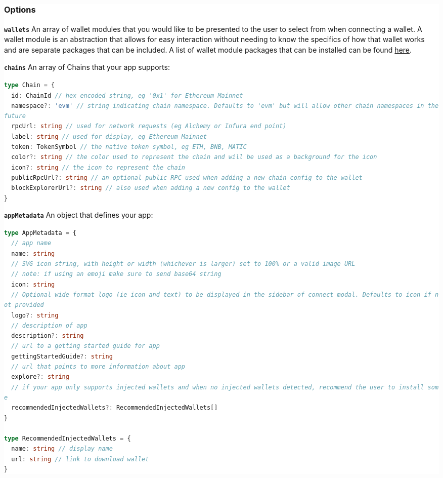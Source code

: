 ### Options

**`wallets`**
An array of wallet modules that you would like to be presented to the user to select from when connecting a wallet. A wallet module is an abstraction that allows for easy interaction without needing to know the specifics of how that wallet works and are separate packages that can be included. A list of wallet module packages that can be installed can be found [here](../).

**`chains`**
An array of Chains that your app supports:

```typescript
type Chain = {
  id: ChainId // hex encoded string, eg '0x1' for Ethereum Mainnet
  namespace?: 'evm' // string indicating chain namespace. Defaults to 'evm' but will allow other chain namespaces in the future
  rpcUrl: string // used for network requests (eg Alchemy or Infura end point)
  label: string // used for display, eg Ethereum Mainnet
  token: TokenSymbol // the native token symbol, eg ETH, BNB, MATIC
  color?: string // the color used to represent the chain and will be used as a background for the icon
  icon?: string // the icon to represent the chain
  publicRpcUrl?: string // an optional public RPC used when adding a new chain config to the wallet
  blockExplorerUrl?: string // also used when adding a new config to the wallet
}
```

**`appMetadata`**
An object that defines your app:

```typescript
type AppMetadata = {
  // app name
  name: string
  // SVG icon string, with height or width (whichever is larger) set to 100% or a valid image URL
  // note: if using an emoji make sure to send base64 string
  icon: string
  // Optional wide format logo (ie icon and text) to be displayed in the sidebar of connect modal. Defaults to icon if not provided
  logo?: string
  // description of app
  description?: string
  // url to a getting started guide for app
  gettingStartedGuide?: string
  // url that points to more information about app
  explore?: string
  // if your app only supports injected wallets and when no injected wallets detected, recommend the user to install some
  recommendedInjectedWallets?: RecommendedInjectedWallets[]
}

type RecommendedInjectedWallets = {
  name: string // display name
  url: string // link to download wallet
}
```

